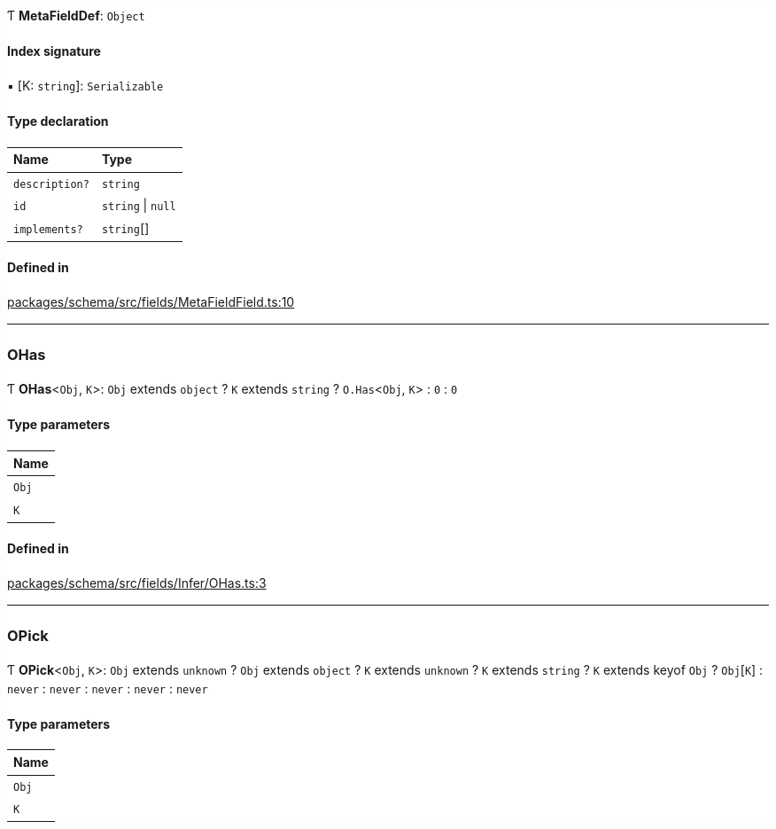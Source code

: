 Ƭ **MetaFieldDef**: `Object`

#### Index signature

▪ [K: `string`]: `Serializable`

#### Type declaration

| Name | Type |
| :------ | :------ |
| `description?` | `string` |
| `id` | `string` \| ``null`` |
| `implements?` | `string`[] |

#### Defined in

[packages/schema/src/fields/MetaFieldField.ts:10](https://github.com/antoniopresto/darch/blob/c5cd1c8/packages/schema/src/fields/MetaFieldField.ts#L10)

___

### OHas

Ƭ **OHas**<`Obj`, `K`\>: `Obj` extends `object` ? `K` extends `string` ? `O.Has`<`Obj`, `K`\> : ``0`` : ``0``

#### Type parameters

| Name |
| :------ |
| `Obj` |
| `K` |

#### Defined in

[packages/schema/src/fields/Infer/OHas.ts:3](https://github.com/antoniopresto/darch/blob/c5cd1c8/packages/schema/src/fields/Infer/OHas.ts#L3)

___

### OPick

Ƭ **OPick**<`Obj`, `K`\>: `Obj` extends `unknown` ? `Obj` extends `object` ? `K` extends `unknown` ? `K` extends `string` ? `K` extends keyof `Obj` ? `Obj`[`K`] : `never` : `never` : `never` : `never` : `never`

#### Type parameters

| Name |
| :------ |
| `Obj` |
| `K` |

